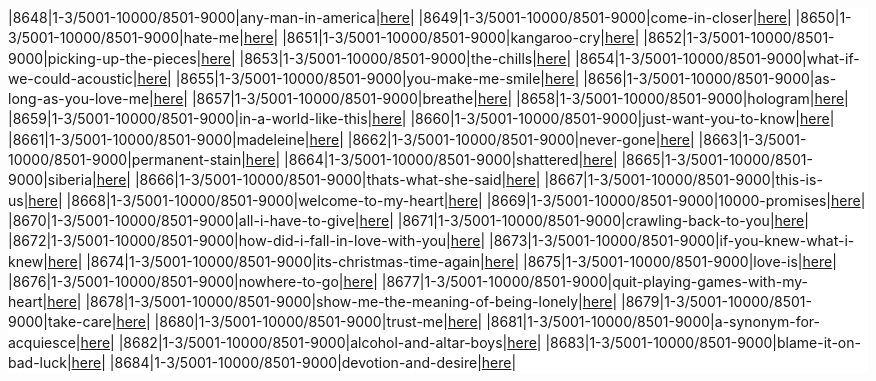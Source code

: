 |8648|1-3/5001-10000/8501-9000|any-man-in-america|[here](https://cdn.jsdelivr.net/gh/guitarchord/c1-3/5001-10000/8501-9000/any-man-in-america.webp)|
|8649|1-3/5001-10000/8501-9000|come-in-closer|[here](https://cdn.jsdelivr.net/gh/guitarchord/c1-3/5001-10000/8501-9000/come-in-closer.webp)|
|8650|1-3/5001-10000/8501-9000|hate-me|[here](https://cdn.jsdelivr.net/gh/guitarchord/c1-3/5001-10000/8501-9000/hate-me.webp)|
|8651|1-3/5001-10000/8501-9000|kangaroo-cry|[here](https://cdn.jsdelivr.net/gh/guitarchord/c1-3/5001-10000/8501-9000/kangaroo-cry.webp)|
|8652|1-3/5001-10000/8501-9000|picking-up-the-pieces|[here](https://cdn.jsdelivr.net/gh/guitarchord/c1-3/5001-10000/8501-9000/picking-up-the-pieces.webp)|
|8653|1-3/5001-10000/8501-9000|the-chills|[here](https://cdn.jsdelivr.net/gh/guitarchord/c1-3/5001-10000/8501-9000/the-chills.webp)|
|8654|1-3/5001-10000/8501-9000|what-if-we-could-acoustic|[here](https://cdn.jsdelivr.net/gh/guitarchord/c1-3/5001-10000/8501-9000/what-if-we-could-acoustic.webp)|
|8655|1-3/5001-10000/8501-9000|you-make-me-smile|[here](https://cdn.jsdelivr.net/gh/guitarchord/c1-3/5001-10000/8501-9000/you-make-me-smile.webp)|
|8656|1-3/5001-10000/8501-9000|as-long-as-you-love-me|[here](https://cdn.jsdelivr.net/gh/guitarchord/c1-3/5001-10000/8501-9000/as-long-as-you-love-me.webp)|
|8657|1-3/5001-10000/8501-9000|breathe|[here](https://cdn.jsdelivr.net/gh/guitarchord/c1-3/5001-10000/8501-9000/breathe.webp)|
|8658|1-3/5001-10000/8501-9000|hologram|[here](https://cdn.jsdelivr.net/gh/guitarchord/c1-3/5001-10000/8501-9000/hologram.webp)|
|8659|1-3/5001-10000/8501-9000|in-a-world-like-this|[here](https://cdn.jsdelivr.net/gh/guitarchord/c1-3/5001-10000/8501-9000/in-a-world-like-this.webp)|
|8660|1-3/5001-10000/8501-9000|just-want-you-to-know|[here](https://cdn.jsdelivr.net/gh/guitarchord/c1-3/5001-10000/8501-9000/just-want-you-to-know.webp)|
|8661|1-3/5001-10000/8501-9000|madeleine|[here](https://cdn.jsdelivr.net/gh/guitarchord/c1-3/5001-10000/8501-9000/madeleine.webp)|
|8662|1-3/5001-10000/8501-9000|never-gone|[here](https://cdn.jsdelivr.net/gh/guitarchord/c1-3/5001-10000/8501-9000/never-gone.webp)|
|8663|1-3/5001-10000/8501-9000|permanent-stain|[here](https://cdn.jsdelivr.net/gh/guitarchord/c1-3/5001-10000/8501-9000/permanent-stain.webp)|
|8664|1-3/5001-10000/8501-9000|shattered|[here](https://cdn.jsdelivr.net/gh/guitarchord/c1-3/5001-10000/8501-9000/shattered.webp)|
|8665|1-3/5001-10000/8501-9000|siberia|[here](https://cdn.jsdelivr.net/gh/guitarchord/c1-3/5001-10000/8501-9000/siberia.webp)|
|8666|1-3/5001-10000/8501-9000|thats-what-she-said|[here](https://cdn.jsdelivr.net/gh/guitarchord/c1-3/5001-10000/8501-9000/thats-what-she-said.webp)|
|8667|1-3/5001-10000/8501-9000|this-is-us|[here](https://cdn.jsdelivr.net/gh/guitarchord/c1-3/5001-10000/8501-9000/this-is-us.webp)|
|8668|1-3/5001-10000/8501-9000|welcome-to-my-heart|[here](https://cdn.jsdelivr.net/gh/guitarchord/c1-3/5001-10000/8501-9000/welcome-to-my-heart.webp)|
|8669|1-3/5001-10000/8501-9000|10000-promises|[here](https://cdn.jsdelivr.net/gh/guitarchord/c1-3/5001-10000/8501-9000/10000-promises.webp)|
|8670|1-3/5001-10000/8501-9000|all-i-have-to-give|[here](https://cdn.jsdelivr.net/gh/guitarchord/c1-3/5001-10000/8501-9000/all-i-have-to-give.webp)|
|8671|1-3/5001-10000/8501-9000|crawling-back-to-you|[here](https://cdn.jsdelivr.net/gh/guitarchord/c1-3/5001-10000/8501-9000/crawling-back-to-you.webp)|
|8672|1-3/5001-10000/8501-9000|how-did-i-fall-in-love-with-you|[here](https://cdn.jsdelivr.net/gh/guitarchord/c1-3/5001-10000/8501-9000/how-did-i-fall-in-love-with-you.webp)|
|8673|1-3/5001-10000/8501-9000|if-you-knew-what-i-knew|[here](https://cdn.jsdelivr.net/gh/guitarchord/c1-3/5001-10000/8501-9000/if-you-knew-what-i-knew.webp)|
|8674|1-3/5001-10000/8501-9000|its-christmas-time-again|[here](https://cdn.jsdelivr.net/gh/guitarchord/c1-3/5001-10000/8501-9000/its-christmas-time-again.webp)|
|8675|1-3/5001-10000/8501-9000|love-is|[here](https://cdn.jsdelivr.net/gh/guitarchord/c1-3/5001-10000/8501-9000/love-is.webp)|
|8676|1-3/5001-10000/8501-9000|nowhere-to-go|[here](https://cdn.jsdelivr.net/gh/guitarchord/c1-3/5001-10000/8501-9000/nowhere-to-go.webp)|
|8677|1-3/5001-10000/8501-9000|quit-playing-games-with-my-heart|[here](https://cdn.jsdelivr.net/gh/guitarchord/c1-3/5001-10000/8501-9000/quit-playing-games-with-my-heart.webp)|
|8678|1-3/5001-10000/8501-9000|show-me-the-meaning-of-being-lonely|[here](https://cdn.jsdelivr.net/gh/guitarchord/c1-3/5001-10000/8501-9000/show-me-the-meaning-of-being-lonely.webp)|
|8679|1-3/5001-10000/8501-9000|take-care|[here](https://cdn.jsdelivr.net/gh/guitarchord/c1-3/5001-10000/8501-9000/take-care.webp)|
|8680|1-3/5001-10000/8501-9000|trust-me|[here](https://cdn.jsdelivr.net/gh/guitarchord/c1-3/5001-10000/8501-9000/trust-me.webp)|
|8681|1-3/5001-10000/8501-9000|a-synonym-for-acquiesce|[here](https://cdn.jsdelivr.net/gh/guitarchord/c1-3/5001-10000/8501-9000/a-synonym-for-acquiesce.webp)|
|8682|1-3/5001-10000/8501-9000|alcohol-and-altar-boys|[here](https://cdn.jsdelivr.net/gh/guitarchord/c1-3/5001-10000/8501-9000/alcohol-and-altar-boys.webp)|
|8683|1-3/5001-10000/8501-9000|blame-it-on-bad-luck|[here](https://cdn.jsdelivr.net/gh/guitarchord/c1-3/5001-10000/8501-9000/blame-it-on-bad-luck.webp)|
|8684|1-3/5001-10000/8501-9000|devotion-and-desire|[here](https://cdn.jsdelivr.net/gh/guitarchord/c1-3/5001-10000/8501-9000/devotion-and-desire.webp)|